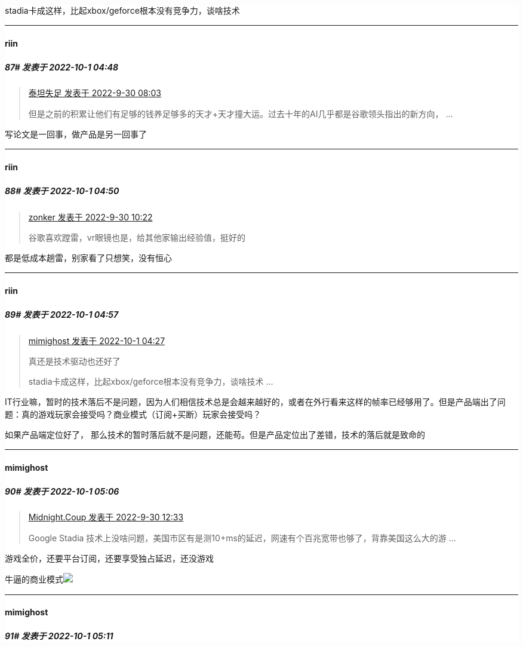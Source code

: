 stadia卡成这样，比起xbox/geforce根本没有竞争力，谈啥技术

*****

####  riin  
##### 87#       发表于 2022-10-1 04:48

<blockquote><a href="httphttps://bbs.saraba1st.com/2b/forum.php?mod=redirect&amp;goto=findpost&amp;pid=57704648&amp;ptid=2097381" target="_blank">泰坦失足 发表于 2022-9-30 08:03</a>

但是之前的积累让他们有足够的钱养足够多的天才+天才撞大运。过去十年的AI几乎都是谷歌领头指出的新方向， ...</blockquote>
写论文是一回事，做产品是另一回事了

*****

####  riin  
##### 88#       发表于 2022-10-1 04:50

<blockquote><a href="httphttps://bbs.saraba1st.com/2b/forum.php?mod=redirect&amp;goto=findpost&amp;pid=57705995&amp;ptid=2097381" target="_blank">zonker 发表于 2022-9-30 10:22</a>

谷歌喜欢蹚雷，vr眼镜也是，给其他家输出经验值，挺好的</blockquote>
都是低成本趟雷，别家看了只想笑，没有恒心

*****

####  riin  
##### 89#       发表于 2022-10-1 04:57

<blockquote><a href="httphttps://bbs.saraba1st.com/2b/forum.php?mod=redirect&amp;goto=findpost&amp;pid=57716703&amp;ptid=2097381" target="_blank">mimighost 发表于 2022-10-1 04:27</a>

真还是技术驱动也还好了

stadia卡成这样，比起xbox/geforce根本没有竞争力，谈啥技术 ...</blockquote>
IT行业嘛，暂时的技术落后不是问题，因为人们相信技术总是会越来越好的，或者在外行看来这样的帧率已经够用了。但是产品端出了问题：真的游戏玩家会接受吗？商业模式（订阅+买断）玩家会接受吗？

如果产品端定位好了， 那么技术的暂时落后就不是问题，还能苟。但是产品定位出了差错，技术的落后就是致命的

*****

####  mimighost  
##### 90#       发表于 2022-10-1 05:06

<blockquote><a href="httphttps://bbs.saraba1st.com/2b/forum.php?mod=redirect&amp;goto=findpost&amp;pid=57707845&amp;ptid=2097381" target="_blank">Midnight.Coup 发表于 2022-9-30 12:33</a>

Google Stadia 技术上没啥问题，美国市区有是测10+ms的延迟，网速有个百兆宽带也够了，背靠美国这么大的游 ...</blockquote>
游戏全价，还要平台订阅，还要享受独占延迟，还没游戏

牛逼的商业模式<img src="https://static.saraba1st.com/image/smiley/face2017/245.png" referrerpolicy="no-referrer">



*****

####  mimighost  
##### 91#       发表于 2022-10-1 05:11
